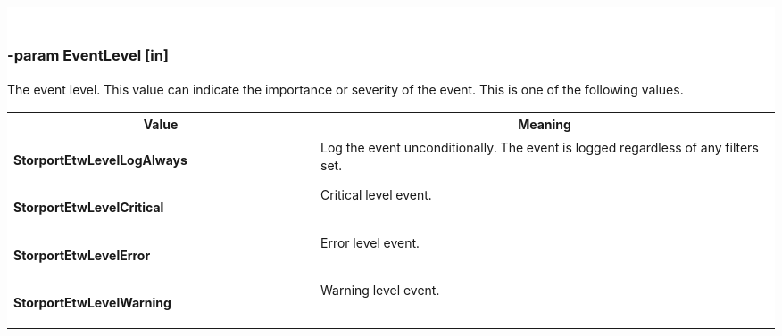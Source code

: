 </td>
</tr>
</table>
 


### -param EventLevel [in]

The event level. This value can indicate the importance or severity of the event. This is one of the following values.

<table>
<tr>
<th>Value</th>
<th>Meaning</th>
</tr>
<tr>
<td width="40%"><a id="StorportEtwLevelLogAlways"></a><a id="storportetwlevellogalways"></a><a id="STORPORTETWLEVELLOGALWAYS"></a><dl>
<dt><b>StorportEtwLevelLogAlways</b></dt>
</dl>
</td>
<td width="60%">
Log the event unconditionally. The event is logged regardless of any filters set.

</td>
</tr>
<tr>
<td width="40%"><a id="StorportEtwLevelCritical"></a><a id="storportetwlevelcritical"></a><a id="STORPORTETWLEVELCRITICAL"></a><dl>
<dt><b>StorportEtwLevelCritical</b></dt>
</dl>
</td>
<td width="60%">
Critical level event.

</td>
</tr>
<tr>
<td width="40%"><a id="StorportEtwLevelError"></a><a id="storportetwlevelerror"></a><a id="STORPORTETWLEVELERROR"></a><dl>
<dt><b>StorportEtwLevelError</b></dt>
</dl>
</td>
<td width="60%">
Error level event.

</td>
</tr>
<tr>
<td width="40%"><a id="StorportEtwLevelWarning"></a><a id="storportetwlevelwarning"></a><a id="STORPORTETWLEVELWARNING"></a><dl>
<dt><b>StorportEtwLevelWarning</b></dt>
</dl>
</td>
<td width="60%">
Warning level event.
